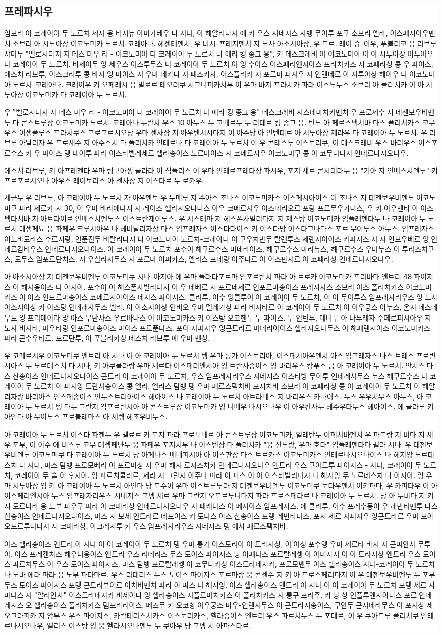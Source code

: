 ## 프레파시우

임보라 아 코레이아 두 노르치 세자 웅 비지뉴 아미가베우 다 시나, 아 헤알리다지 에 키 우스 시네지스 사벵 무이투 포쿠 소브리 엘라, 이스페시아우멘치 소브리 아 시투아상 이코노미카 노르치-코레아나. 헤센테멘치, 우 비시-프레지덴치 지 노사 아소시아상, 우 드르. 레이 슝-이우, 푸블리코 웅 리브루 샤마두 "벨로시다지 지 데스 미우 리 - 이코노미아 다 코레이아 두 노르치 나 에라 킹 종그 웅", 키 데스크레비 아 이코노미아 이 아 시투아상 아투아우 다 코레이아 두 노르치. 바제아두 잉 세우스 이스투두스 나 코레이아 두 노르치 이 잉 수아스 이스페리엔시아스 프라치카스 지 코페라상 콩 우 파이스, 에스치 리브루, 이스크리투 콩 바지 잉 마이스 지 우마 데카다 지 페스키자, 이스플리카 지 포르마 파시우 지 인텐데르 아 시투아상 헤아우 다 이코노미아 노르치-코레아나. 크레이우 키 오페레시 웅 발로르 테오리쿠 시그니피카치부 이 우마 바지 프라치카 파라 이스투두스 소브리 아 폴리치카 이 아 시투아상 이코노미카 다 코레이아 두 노르치.

우 "벨로시다지 지 데스 미우 리 - 이코노미아 다 코레이아 두 노르치 나 에라 킹 종그 웅" 데스크레비 시스테마치카멘치 우 프로세수 지 데젠보우비멘투 다 콘스트루상 이코노미카 노르치-코레아나 두란치 우스 10 아누스 두 고베르누 두 리데르 킹 종그 웅. 탄투 아 페르스펙치바 다스 폴리치카스 코무 우스 이젬플루스 프라치쿠스 프로포르시오낭 우마 센사상 지 아우텐치시다지 이 아주당 아 인텐데르 아 시투아상 제라우 다 코레이아 두 노르치. 우 리브루 아날리자 우 프로세수 지 아주스치 다 폴리치카 인테르나 다 코레이아 두 노르치 이 우 콘테스투 이스토리쿠, 이 데스크레비 우스 바리우스 이스포르수스 키 우 파이스 텡 페이투 파라 이스타벨레세르 헬라송이스 노르마이스 지 코메르시우 이코노미쿠 콩 아 코무니다지 인테르나시오나우.

에스치 리브루, 키 아프레젠타 우마 링구아젱 클라라 이 심플리스 이 우마 인테르프레타상 파시우, 포지 세르 콘시데라두 웅 "기아 지 인베스치멘투" 키 프로포르시오나 아우스 레이토리스 아 센사상 지 이스타르 누 로카우.

세군두 우 리브루, 아 코레이아 두 노르치 자 아우멘토 우 누메루 지 수아스 조나스 이코노미카스 이스페시아이스 이 조나스 지 데젠보우비멘투 이코노미쿠 파라 세르카 지 30, 이 우마 바리에다지 지 레이스 헬라시오나다스 아우 코메르시우 이스테리오르 포랑 프로무우가다스, 우 키 아우멘타 아 이스펙타치바 지 아트라이르 인베스치멘투스 이스트란제이루스. 우 시스테마 지 헤스폰사빌리다지 지 제스탕 이코노미카 임플레멘타두 나 코레이아 두 노르치 데젬페뇨 웅 파페우 크루시아우 나 헤비탈리자상 다스 임프레자스 이스타타이스 키 이스타방 이스타그나다스 포르 무이투스 아누스. 임프레자스 이노바도라스 수르지랑, 인푼진두 비탈리다지 나 이코노미아 노르치-코레아나 이 쿠우치반두 탈렌투스 제렌시아이스 카파지스 지 시 인보우베르 잉 인테르캄비우스 인테르나시오나이스. 아 코레이아 두 노르치 포수이 헤쿠르수스 미네라이스, 헤쿠르수스 마리뉴스, 헤쿠르수스 우마누스 이 투리스치쿠스, 토두스 임포르탄치스. 시 우칠리자두스 지 포르마 이피카스, 엘리스 포데랑 아주다르 아 이스판지르 아 코페라상 인테르나시오나우.

아 아소시아상 지 데젠보우비멘투 이코노미쿠 시나-아지아 에 우마 플라타포르마 임포르탄치 파라 아 트로카 이코노미카 프리바다 엔트리 48 파이지스 이 헤지옹이스 다 아지아. 포수이 아 헤스폰사빌리다지 이 우 데베르 지 포르네세르 인포르마송이스 프레시자스 소브리 아스 폴리치카스 이코노미카스 이 아스 인포르마송이스 코메르시아이스 데시스 파이지스. 클라루, 이수 잉클루이 아 코레이아 두 노르치, 이 아 무이투스 임프레자리우스 잉 노사 아소시아상 키 이스탕 인테레사두스 넬라. 아 아소시아상 인비오 우마 델레가상 파라 비지타르 아 코레이아 두 노르치 아 아우궁스 아누스, 온지 테스테무뇨 잉 프리메이라 망 아스 무단사스 우르바나스 이 이코노미카스 키 이스탕 오코헨두 누 파이스. 누 인탄투, 데비두 아 나투레자 수페르피시아우 지 노사 비지타, 파우타랑 인포르마송이스 마이스 프로푼다스. 포이 지피시우 잉콘트라르 마테리아이스 헬라시오나두스 이 헤페렌시아스 이코노미카스 파라 콘수우타르. 포르탄투, 아 푸블리카상 데스치 리브루 에 우마 벤상.

우 코메르시우 이코노미쿠 엔트리 아 시나 이 아 코레이아 두 노르치 텡 우마 롱가 이스토리아, 이스페시아우멘치 아스 임프레자스 나스 트레스 프로빈시아스 두 노르데스치 다 시나, 키 아쿠물라랑 우마 세르타 이스페리엔시아 잉 트란사송이스 잉 바리우스 캄푸스 콩 아 코레이아 두 노르치. 안치스 다스 산송이스 인테르나시오나이스 콘트라 아 코레이아 두 노르치, 우스 임프레자리우스 시네지스 이스타방 무이투 인테레사두스 누스 헤쿠르수스 다 코레이아 두 노르치 이 파지앙 트란사송이스 콩 엘라. 엘리스 탐벵 텡 우마 페르스펙치바 포지치바 소브리 아 코페라상 콩 아 코레이아 두 노르치 이 헤알리자랑 바리아스 인스페송이스 인두스트리아이스 헤아이스 나 코레이아 두 노르치 아트라베스 지 바리우스 카나이스. 누스 우우치무스 아누스, 아 코레이아 두 노르치 텡 다두 그란지 임포르탄시아 아 콘스트루상 이코노미카 잉 니베우 나시오나우 이 아우칸사두 헤주우타두스 헤아이스. 에 클라루 키 아인다 아 무이투스 프로블레마스 아 세렝 헤조우비두스.

아 코레이아 두 노르치 이스타 파젠두 우 멜료르 키 포지 파라 프로모베르 아 콘스트루상 이코노미카, 일레반두 이페치바멘치 우 파드랑 지 비다 지 세우 포부, 이 이수 에 비스투 코무 데젬페냔두 웅 파페우 포지치부 나 이스텐상 다 폴리치카 "웅 신투랑, 우마 호타" 임플레멘타다 펠라 시나. 우 데젠보우비멘투 이코노미쿠 다 코레이아 두 노르치 낭 아페나스 베네피시아 아 이스판상 다스 트로카스 이코노미카스 인테르나시오나이스 나 헤지앙 노르데스치 다 시나, 마스 탐벵 프로모베라 아 포르마상 지 우마 헤지 로지스치카 인테르나시오나우 엔트리 우스 쿠아트루 파이지스 - 시나, 코레이아 두 노르치, 코레이아 두 술 이 후시아. 잉 파르치쿨라르, 세라 지 그란지 아주다 파라 아 파스 이 아 이스타빌리다지 나 헤지앙 두 노르데스치 다 아지아. 잉 우마 시투아상 잉 키 아 코레이아 두 노르치 아인다 낭 포수이 우마 이스트루투라 지 데젠보우비멘투 이코노미쿠 토타우멘치 이키파다, 우 카피타우 이 아 이스페리엔시아 두스 임프레자리우스 시네지스 포뎅 세르 우마 그란지 오포르투니다지 파라 프로스페라르 나 코레이아 두 노르치. 낭 아 두비다 지 키 시 토르나라 웅 노부 파우쿠 파라 아 코페라상 인테르나시오나우 지 페케나스 이 메지아스 임프레자스. 에 클라루, 이수 프레수퐁이 우 레반타멘투 다스 산송이스 인테르나시오나이스, 마스 시 보세 인트라르 데포이스 키 토다스 아스 산송이스 포렝 레반타다스, 포지 세르 지피시우 잉콘트라르 우마 보아 오포르투니다지 지 코페라상. 아크레지투 키 우스 임프레자리우스 시네지스 텡 에사 페르스펙치바.

아스 헬라송이스 엔트리 아 시나 이 아 코레이아 두 노르치 텡 우마 롱가 이스토리아 이 트라지상, 이 아싱 포수엥 우마 세르타 바지 지 콘피안사 무투아. 아스 프레켄치스 헤우니옹이스 엔트리 우스 리데리스 두스 도이스 파이지스 낭 아페나스 포르탈레셍 아 아미자지 이 아 트라지상 엔트리 우스 도이스 파르치두스 이 우스 도이스 파이지스, 마스 탐벵 포르탈레셍 아 코무니카상 이스트라테지카, 프로모벤두 아스 헬라송이스 시나-코레이아 두 노르치 나 노바 에라 파라 웅 노부 파타마르. 우스 리데리스 두스 도이스 파이지스 포르마랑 웅 콘센수 지 키 아 프로스페리다지 이 우 데젠보우비멘투 두 포부 두스 도이스 파이지스 포뎅 콘트리부이르 아치바멘치 파라 아 파스 나 헤지앙. 아스 헬라송이스 엔트리 아 시나 이 아 코레이아 두 노르치 포뎅 세르 샤마다스 지 "알리안사" 이스트라테지카 바제아다 잉 헬라송이스 지플로마치카스 이 폴리치카스 지 롱구 프라주, 키 낭 상 인플루엔시아다스 포르 인테레시스 오 헬라송이스 폴리치카스 템포라리아스. 메즈무 키 오코항 아우궁스 마우-인텐지두스 이 콘트라지송이스, 쿠안두 콘시데라무스 아 포지상 제오그라피카 지 암부스 우스 파이지스, 카락테리스치카스 이스토리카스, 헬라송이스 엔트리 우스 파르치두스 누 포데르, 이 우 쿠아드루 폴리치쿠 인테르나시오나우, 엘리스 이스탕 잉 웅 헬라시오나멘투 두 쿠아우 낭 포뎅 시 아파스타르.
